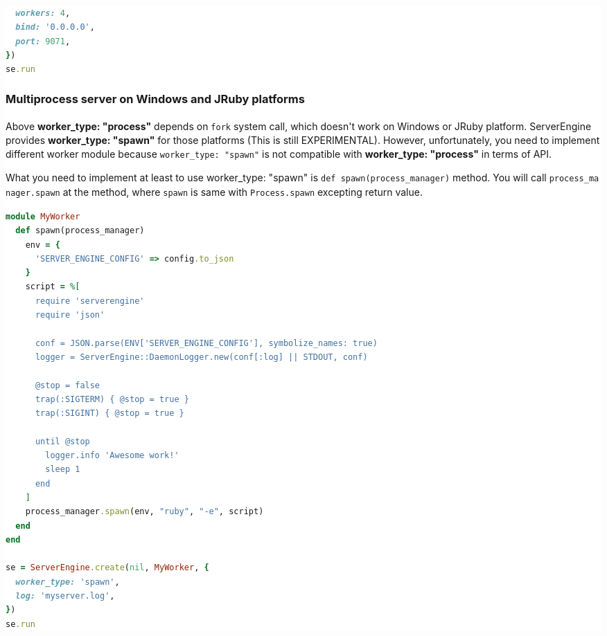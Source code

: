 ```ruby
  workers: 4,
  bind: '0.0.0.0',
  port: 9071,
})
se.run
```


### Multiprocess server on Windows and JRuby platforms

Above **worker_type: "process"** depends on `fork` system call, which doesn't work on Windows or JRuby platform.
ServerEngine provides **worker_type: "spawn"** for those platforms (This is still EXPERIMENTAL). However, unfortunately, you need to implement different worker module because `worker_type: "spawn"` is not compatible with **worker_type: "process"** in terms of API.

What you need to implement at least to use worker_type: "spawn" is `def spawn(process_manager)` method. You will call `process_manager.spawn` at the method, where `spawn` is same with `Process.spawn` excepting return value.

```ruby
module MyWorker
  def spawn(process_manager)
    env = {
      'SERVER_ENGINE_CONFIG' => config.to_json
    }
    script = %[
      require 'serverengine'
      require 'json'

      conf = JSON.parse(ENV['SERVER_ENGINE_CONFIG'], symbolize_names: true)
      logger = ServerEngine::DaemonLogger.new(conf[:log] || STDOUT, conf)

      @stop = false
      trap(:SIGTERM) { @stop = true }
      trap(:SIGINT) { @stop = true }

      until @stop
        logger.info 'Awesome work!'
        sleep 1
      end
    ]
    process_manager.spawn(env, "ruby", "-e", script)
  end
end

se = ServerEngine.create(nil, MyWorker, {
  worker_type: 'spawn',
  log: 'myserver.log',
})
se.run
```
